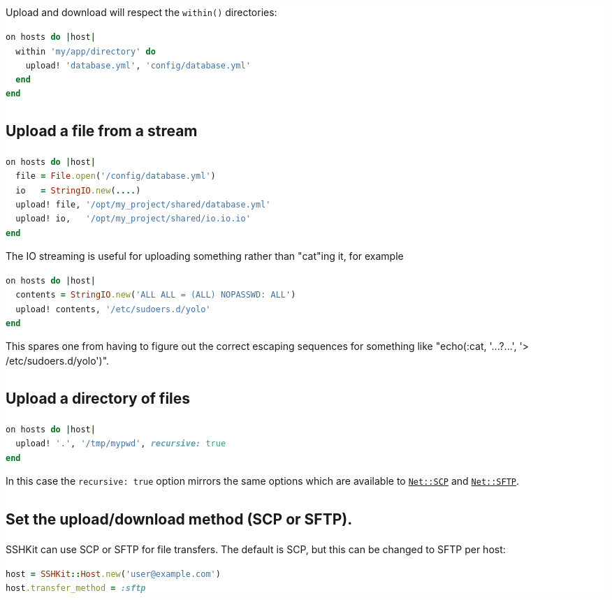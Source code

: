 Upload and download will respect the `within()` directories:

```ruby
on hosts do |host|
  within 'my/app/directory' do
    upload! 'database.yml', 'config/database.yml'
  end
end
```

## Upload a file from a stream

```ruby
on hosts do |host|
  file = File.open('/config/database.yml')
  io   = StringIO.new(....)
  upload! file, '/opt/my_project/shared/database.yml'
  upload! io,   '/opt/my_project/shared/io.io.io'
end
```

The IO streaming is useful for uploading something rather than "cat"ing it,
for example

```ruby
on hosts do |host|
  contents = StringIO.new('ALL ALL = (ALL) NOPASSWD: ALL')
  upload! contents, '/etc/sudoers.d/yolo'
end
```

This spares one from having to figure out the correct escaping sequences for
something like "echo(:cat, '...?...', '> /etc/sudoers.d/yolo')".

## Upload a directory of files

```ruby
on hosts do |host|
  upload! '.', '/tmp/mypwd', recursive: true
end
```

In this case the `recursive: true` option mirrors the same options which are
available to [`Net::SCP`](https://github.com/net-ssh/net-scp) and
[`Net::SFTP`](https://github.com/net-ssh/net-sftp).

## Set the upload/download method (SCP or SFTP).

SSHKit can use SCP or SFTP for file transfers. The default is SCP, but this can be changed to SFTP per host:

```ruby
host = SSHKit::Host.new('user@example.com')
host.transfer_method = :sftp
```
